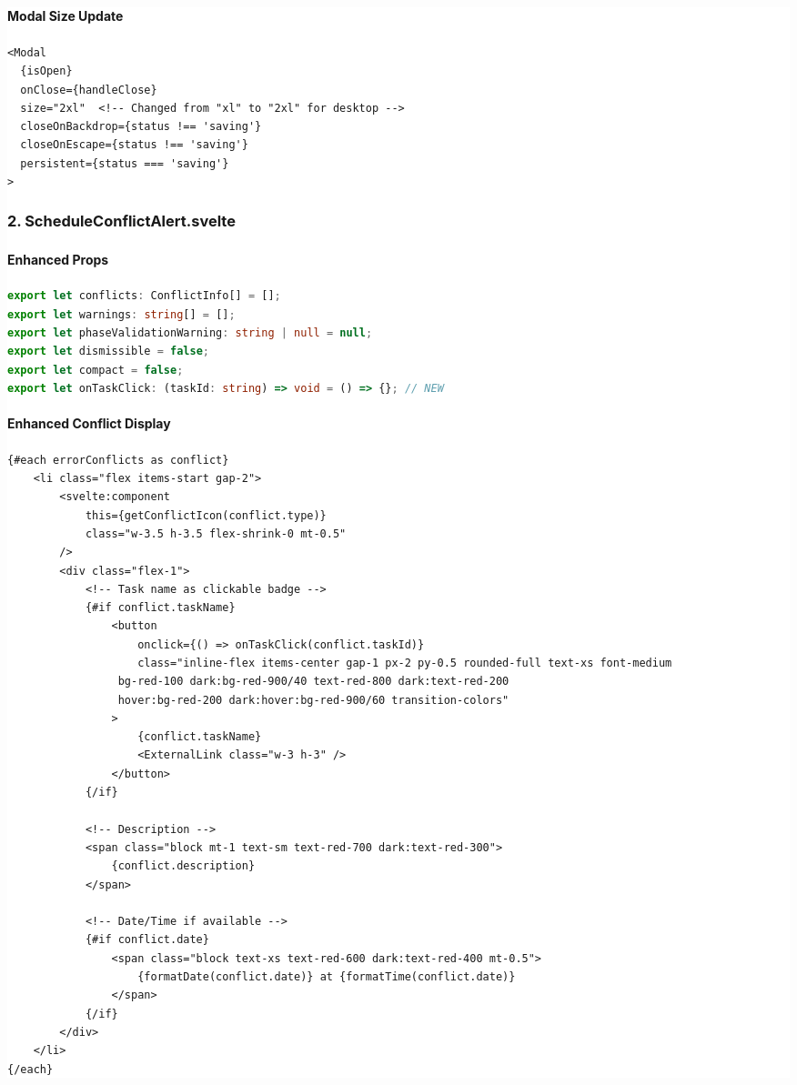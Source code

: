 #### Modal Size Update

```svelte
<Modal
  {isOpen}
  onClose={handleClose}
  size="2xl"  <!-- Changed from "xl" to "2xl" for desktop -->
  closeOnBackdrop={status !== 'saving'}
  closeOnEscape={status !== 'saving'}
  persistent={status === 'saving'}
>
```

### 2. ScheduleConflictAlert.svelte

#### Enhanced Props

```typescript
export let conflicts: ConflictInfo[] = [];
export let warnings: string[] = [];
export let phaseValidationWarning: string | null = null;
export let dismissible = false;
export let compact = false;
export let onTaskClick: (taskId: string) => void = () => {}; // NEW
```

#### Enhanced Conflict Display

```svelte
{#each errorConflicts as conflict}
	<li class="flex items-start gap-2">
		<svelte:component
			this={getConflictIcon(conflict.type)}
			class="w-3.5 h-3.5 flex-shrink-0 mt-0.5"
		/>
		<div class="flex-1">
			<!-- Task name as clickable badge -->
			{#if conflict.taskName}
				<button
					onclick={() => onTaskClick(conflict.taskId)}
					class="inline-flex items-center gap-1 px-2 py-0.5 rounded-full text-xs font-medium
                 bg-red-100 dark:bg-red-900/40 text-red-800 dark:text-red-200
                 hover:bg-red-200 dark:hover:bg-red-900/60 transition-colors"
				>
					{conflict.taskName}
					<ExternalLink class="w-3 h-3" />
				</button>
			{/if}

			<!-- Description -->
			<span class="block mt-1 text-sm text-red-700 dark:text-red-300">
				{conflict.description}
			</span>

			<!-- Date/Time if available -->
			{#if conflict.date}
				<span class="block text-xs text-red-600 dark:text-red-400 mt-0.5">
					{formatDate(conflict.date)} at {formatTime(conflict.date)}
				</span>
			{/if}
		</div>
	</li>
{/each}
```
